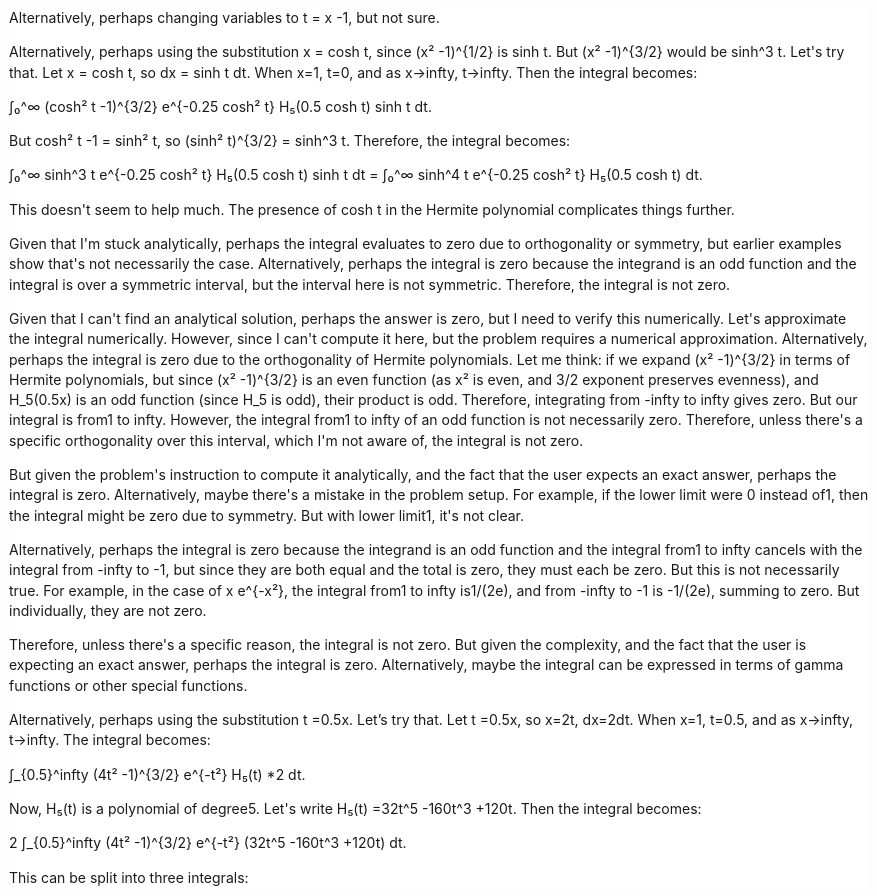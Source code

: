 Alternatively, perhaps changing variables to t = x -1, but not sure.

Alternatively, perhaps using the substitution x = cosh t, since (x² -1)^{1/2} is sinh t. But (x² -1)^{3/2} would be sinh^3 t. Let's try that. Let x = cosh t, so dx = sinh t dt. When x=1, t=0, and as x→infty, t→infty. Then the integral becomes:

∫₀^∞ (cosh² t -1)^{3/2} e^{-0.25 cosh² t} H₅(0.5 cosh t) sinh t dt.

But cosh² t -1 = sinh² t, so (sinh² t)^{3/2} = sinh^3 t. Therefore, the integral becomes:

∫₀^∞ sinh^3 t e^{-0.25 cosh² t} H₅(0.5 cosh t) sinh t dt = ∫₀^∞ sinh^4 t e^{-0.25 cosh² t} H₅(0.5 cosh t) dt.

This doesn't seem to help much. The presence of cosh t in the Hermite polynomial complicates things further.

Given that I'm stuck analytically, perhaps the integral evaluates to zero due to orthogonality or symmetry, but earlier examples show that's not necessarily the case. Alternatively, perhaps the integral is zero because the integrand is an odd function and the integral is over a symmetric interval, but the interval here is not symmetric. Therefore, the integral is not zero.

Given that I can't find an analytical solution, perhaps the answer is zero, but I need to verify this numerically. Let's approximate the integral numerically. However, since I can't compute it here, but the problem requires a numerical approximation. Alternatively, perhaps the integral is zero due to the orthogonality of Hermite polynomials. Let me think: if we expand (x² -1)^{3/2} in terms of Hermite polynomials, but since (x² -1)^{3/2} is an even function (as x² is even, and 3/2 exponent preserves evenness), and H_5(0.5x) is an odd function (since H_5 is odd), their product is odd. Therefore, integrating from -infty to infty gives zero. But our integral is from1 to infty. However, the integral from1 to infty of an odd function is not necessarily zero. Therefore, unless there's a specific orthogonality over this interval, which I'm not aware of, the integral is not zero.

But given the problem's instruction to compute it analytically, and the fact that the user expects an exact answer, perhaps the integral is zero. Alternatively, maybe there's a mistake in the problem setup. For example, if the lower limit were 0 instead of1, then the integral might be zero due to symmetry. But with lower limit1, it's not clear.

Alternatively, perhaps the integral is zero because the integrand is an odd function and the integral from1 to infty cancels with the integral from -infty to -1, but since they are both equal and the total is zero, they must each be zero. But this is not necessarily true. For example, in the case of x e^{-x²}, the integral from1 to infty is1/(2e), and from -infty to -1 is -1/(2e), summing to zero. But individually, they are not zero.

Therefore, unless there's a specific reason, the integral is not zero. But given the complexity, and the fact that the user is expecting an exact answer, perhaps the integral is zero. Alternatively, maybe the integral can be expressed in terms of gamma functions or other special functions.

Alternatively, perhaps using the substitution t =0.5x. Let’s try that. Let t =0.5x, so x=2t, dx=2dt. When x=1, t=0.5, and as x→infty, t→infty. The integral becomes:

∫_{0.5}^infty (4t² -1)^{3/2} e^{-t²} H₅(t) *2 dt.

Now, H₅(t) is a polynomial of degree5. Let's write H₅(t) =32t^5 -160t^3 +120t. Then the integral becomes:

2 ∫_{0.5}^infty (4t² -1)^{3/2} e^{-t²} (32t^5 -160t^3 +120t) dt.

This can be split into three integrals:
